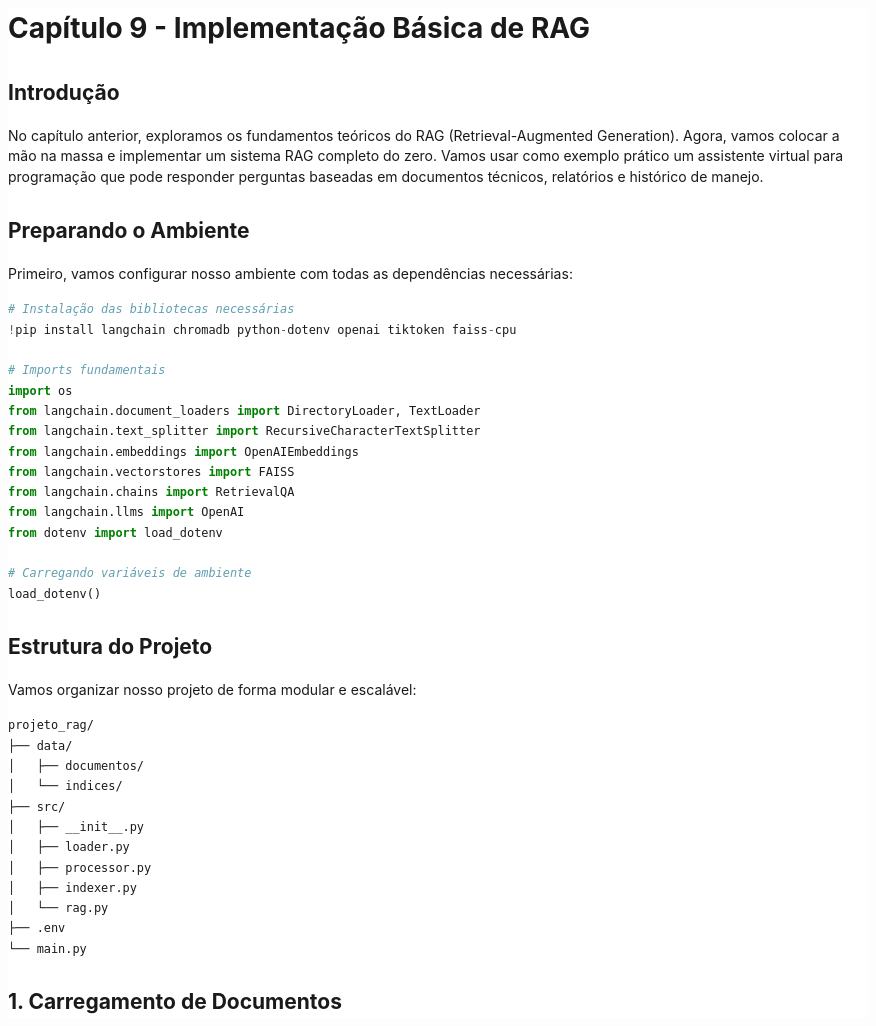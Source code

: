 # Capítulo 9 - Implementação Básica de RAG

## Introdução

No capítulo anterior, exploramos os fundamentos teóricos do RAG (Retrieval-Augmented Generation). Agora, vamos colocar a mão na massa e implementar um sistema RAG completo do zero. Vamos usar como exemplo prático um assistente virtual para programação que pode responder perguntas baseadas em documentos técnicos, relatórios e histórico de manejo.

## Preparando o Ambiente

Primeiro, vamos configurar nosso ambiente com todas as dependências necessárias:

```python
# Instalação das bibliotecas necessárias
!pip install langchain chromadb python-dotenv openai tiktoken faiss-cpu

# Imports fundamentais
import os
from langchain.document_loaders import DirectoryLoader, TextLoader
from langchain.text_splitter import RecursiveCharacterTextSplitter
from langchain.embeddings import OpenAIEmbeddings
from langchain.vectorstores import FAISS
from langchain.chains import RetrievalQA
from langchain.llms import OpenAI
from dotenv import load_dotenv

# Carregando variáveis de ambiente
load_dotenv()
```

## Estrutura do Projeto

Vamos organizar nosso projeto de forma modular e escalável:

```
projeto_rag/
├── data/
│   ├── documentos/
│   └── indices/
├── src/
│   ├── __init__.py
│   ├── loader.py
│   ├── processor.py
│   ├── indexer.py
│   └── rag.py
├── .env
└── main.py
```

## 1. Carregamento de Documentos
